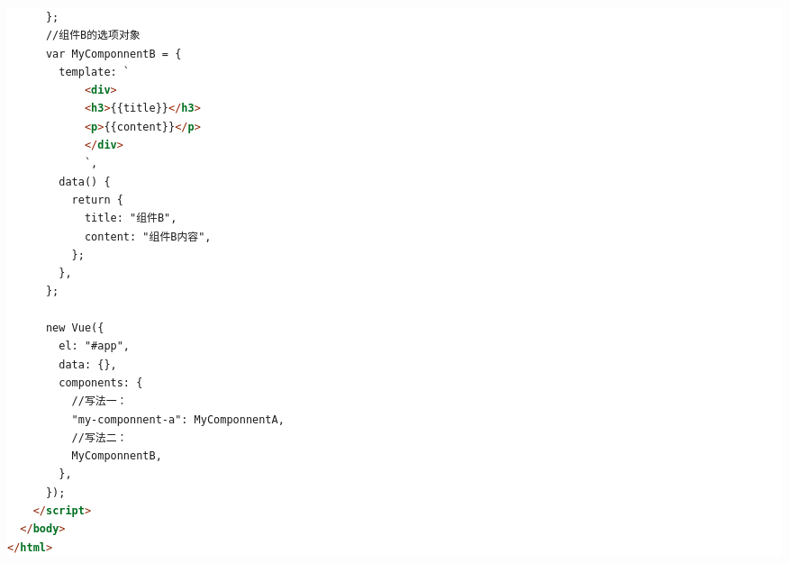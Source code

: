```html
      };
      //组件B的选项对象
      var MyComponnentB = {
        template: `
            <div>
            <h3>{{title}}</h3>
            <p>{{content}}</p>
            </div>
            `,
        data() {
          return {
            title: "组件B",
            content: "组件B内容",
          };
        },
      };

      new Vue({
        el: "#app",
        data: {},
        components: {
          //写法一：
          "my-componnent-a": MyComponnentA,
          //写法二：
          MyComponnentB,
        },
      });
    </script>
  </body>
</html>
```

